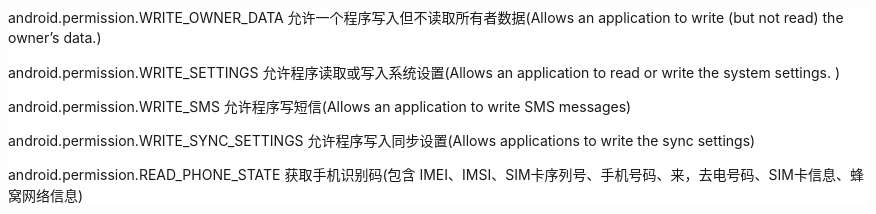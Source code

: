
android.permission.WRITE_OWNER_DATA
允许一个程序写入但不读取所有者数据(Allows an application to write (but not read) the owner’s data.)


android.permission.WRITE_SETTINGS
允许程序读取或写入系统设置(Allows an application to read or write the system settings. )


android.permission.WRITE_SMS
允许程序写短信(Allows an application to write SMS messages)


android.permission.WRITE_SYNC_SETTINGS
允许程序写入同步设置(Allows applications to write the sync settings)


android.permission.READ_PHONE_STATE
获取手机识别码(包含 IMEI、IMSI、SIM卡序列号、手机号码、来，去电号码、SIM卡信息、蜂窝网络信息)